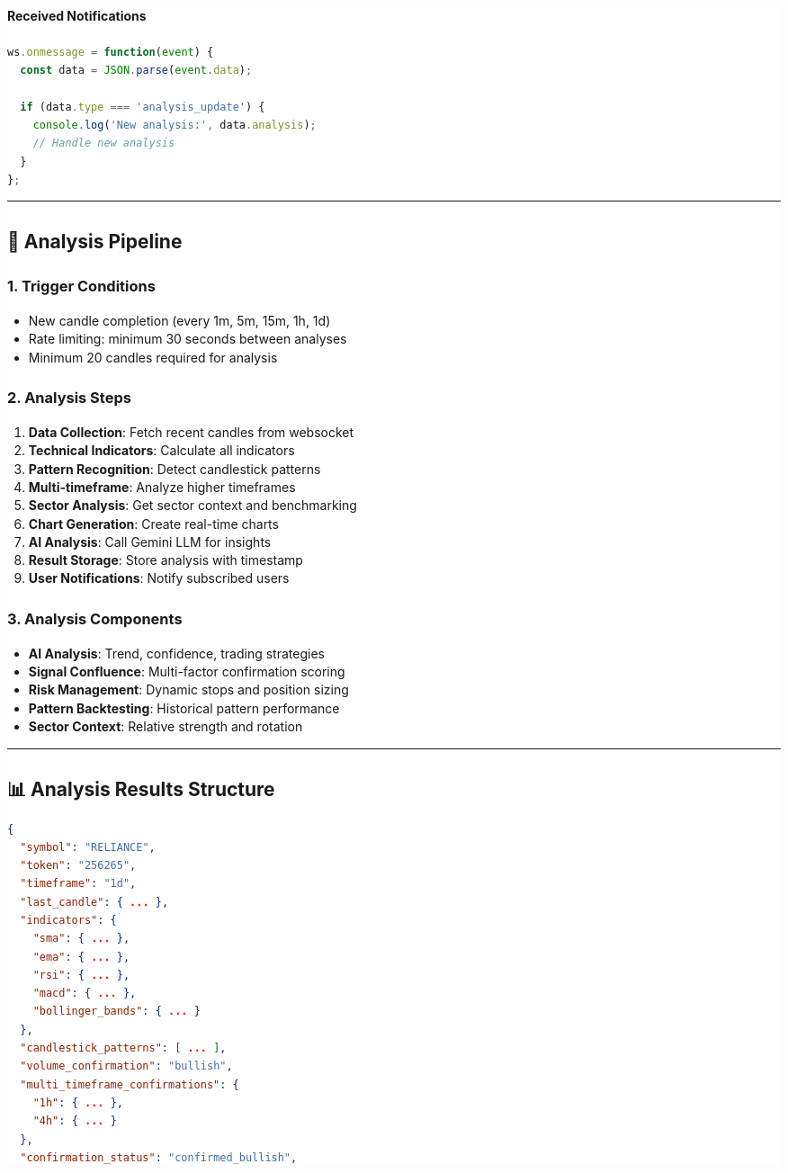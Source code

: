 #### **Received Notifications**
```javascript
ws.onmessage = function(event) {
  const data = JSON.parse(event.data);
  
  if (data.type === 'analysis_update') {
    console.log('New analysis:', data.analysis);
    // Handle new analysis
  }
};
```

---

## 🔄 Analysis Pipeline

### **1. Trigger Conditions**
- New candle completion (every 1m, 5m, 15m, 1h, 1d)
- Rate limiting: minimum 30 seconds between analyses
- Minimum 20 candles required for analysis

### **2. Analysis Steps**
1. **Data Collection**: Fetch recent candles from websocket
2. **Technical Indicators**: Calculate all indicators
3. **Pattern Recognition**: Detect candlestick patterns
4. **Multi-timeframe**: Analyze higher timeframes
5. **Sector Analysis**: Get sector context and benchmarking
6. **Chart Generation**: Create real-time charts
7. **AI Analysis**: Call Gemini LLM for insights
8. **Result Storage**: Store analysis with timestamp
9. **User Notifications**: Notify subscribed users

### **3. Analysis Components**
- **AI Analysis**: Trend, confidence, trading strategies
- **Signal Confluence**: Multi-factor confirmation scoring
- **Risk Management**: Dynamic stops and position sizing
- **Pattern Backtesting**: Historical pattern performance
- **Sector Context**: Relative strength and rotation

---

## 📊 Analysis Results Structure

```json
{
  "symbol": "RELIANCE",
  "token": "256265",
  "timeframe": "1d",
  "last_candle": { ... },
  "indicators": {
    "sma": { ... },
    "ema": { ... },
    "rsi": { ... },
    "macd": { ... },
    "bollinger_bands": { ... }
  },
  "candlestick_patterns": [ ... ],
  "volume_confirmation": "bullish",
  "multi_timeframe_confirmations": {
    "1h": { ... },
    "4h": { ... }
  },
  "confirmation_status": "confirmed_bullish",
```